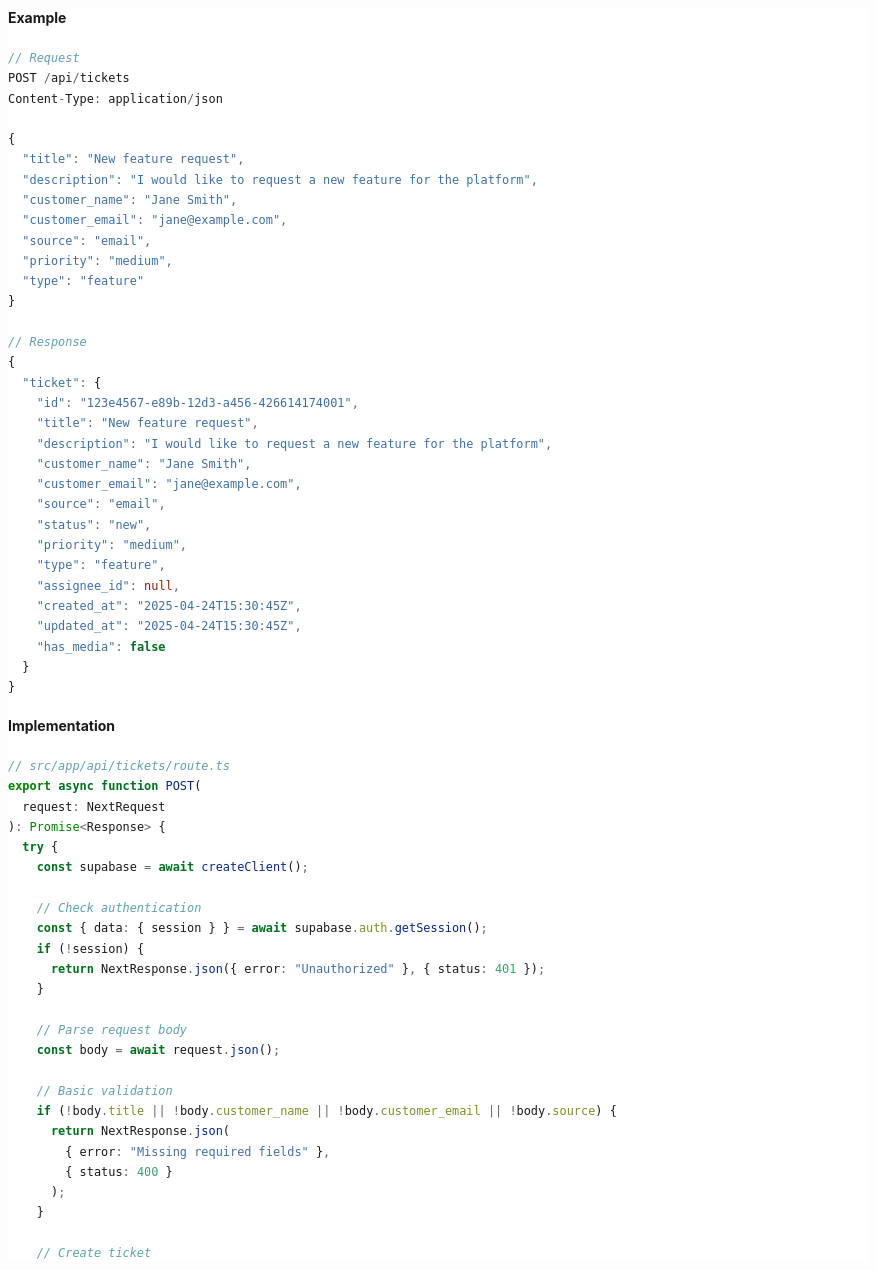 #### Example

```typescript
// Request
POST /api/tickets
Content-Type: application/json

{
  "title": "New feature request",
  "description": "I would like to request a new feature for the platform",
  "customer_name": "Jane Smith",
  "customer_email": "jane@example.com",
  "source": "email",
  "priority": "medium",
  "type": "feature"
}

// Response
{
  "ticket": {
    "id": "123e4567-e89b-12d3-a456-426614174001",
    "title": "New feature request",
    "description": "I would like to request a new feature for the platform",
    "customer_name": "Jane Smith",
    "customer_email": "jane@example.com",
    "source": "email",
    "status": "new",
    "priority": "medium",
    "type": "feature",
    "assignee_id": null,
    "created_at": "2025-04-24T15:30:45Z",
    "updated_at": "2025-04-24T15:30:45Z",
    "has_media": false
  }
}
```

#### Implementation

```typescript
// src/app/api/tickets/route.ts
export async function POST(
  request: NextRequest
): Promise<Response> {
  try {
    const supabase = await createClient();
    
    // Check authentication
    const { data: { session } } = await supabase.auth.getSession();
    if (!session) {
      return NextResponse.json({ error: "Unauthorized" }, { status: 401 });
    }
    
    // Parse request body
    const body = await request.json();
    
    // Basic validation
    if (!body.title || !body.customer_name || !body.customer_email || !body.source) {
      return NextResponse.json(
        { error: "Missing required fields" },
        { status: 400 }
      );
    }
    
    // Create ticket
```